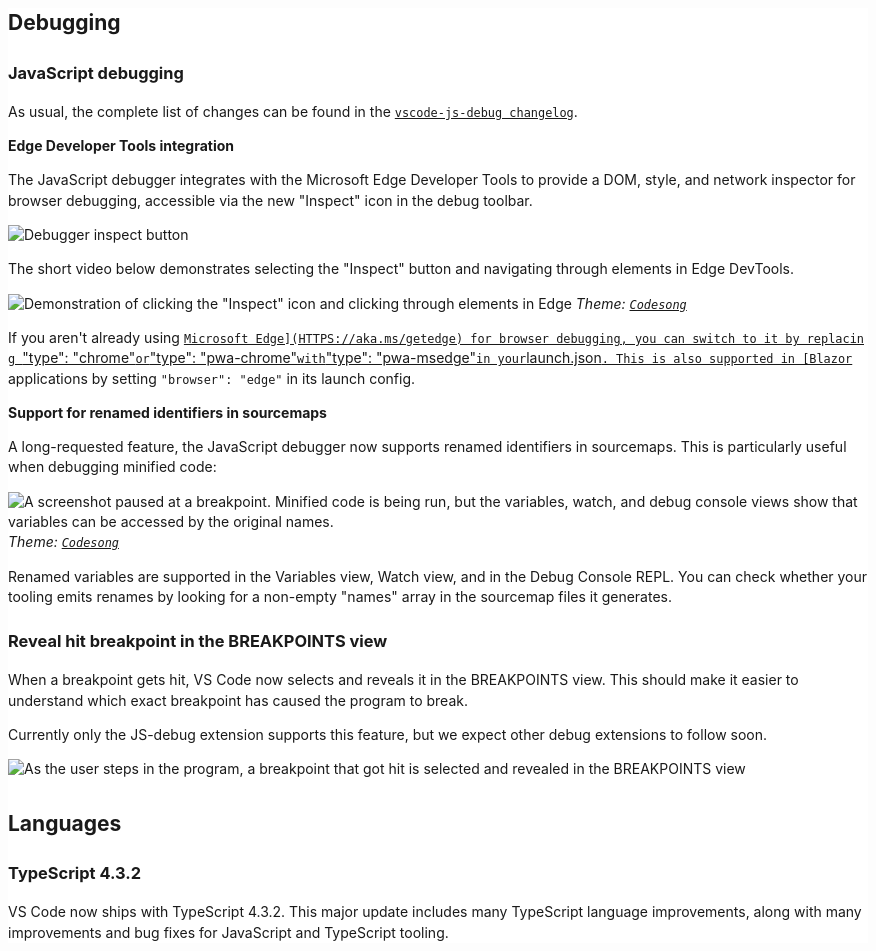 ## Debugging

### JavaScript debugging

As usual, the complete list of changes can be found in the [`vscode-js-debug changelog`](HTTPS://github.com/microsoft/vscode-js-debug/blob/main/CHANGELOG.md#v157-may-2021).

**Edge Developer Tools integration**

The JavaScript debugger integrates with the Microsoft Edge Developer Tools to provide a DOM, style, and network inspector for browser debugging, accessible via the new "Inspect" icon in the debug toolbar.

![`Debugger inspect button`](images/1_57/debug-inspect-button.png)

The short video below demonstrates selecting the "Inspect" button and navigating through elements in Edge DevTools.

![`Demonstration of clicking the "Inspect" icon and clicking through elements in Edge`](images/1_57/js-debug-edge.gif)
*Theme: [`Codesong`](HTTPS://marketplace.visualstudio.com/items?itemName=connor4312.codesong)*

If you aren't already using [`Microsoft Edge](HTTPS://aka.ms/getedge) for browser debugging, you can switch to it by replacing `"type": "chrome"` or `"type": "pwa-chrome"` with `"type": "pwa-msedge"` in your `launch.json`. This is also supported in [Blazor`](HTTPS://dotnet.microsoft.com/apps/aspnet/web-apps/blazor) applications by setting `"browser": "edge"` in its launch config.

**Support for renamed identifiers in sourcemaps**

A long-requested feature, the JavaScript debugger now supports renamed identifiers in sourcemaps. This is particularly useful when debugging minified code:

![`A screenshot paused at a breakpoint. Minified code is being run, but the variables, watch, and debug console views show that variables can be accessed by the original names.`](images/1_57/js-debug-renames.png)
*Theme: [`Codesong`](HTTPS://marketplace.visualstudio.com/items?itemName=connor4312.codesong)*

Renamed variables are supported in the Variables view, Watch view, and in the Debug Console REPL. You can check whether your tooling emits renames by looking for a non-empty "names" array in the sourcemap files it generates.

### Reveal hit breakpoint in the BREAKPOINTS view

When a breakpoint gets hit, VS Code now selects and reveals it in the BREAKPOINTS view. This should make it easier to understand which exact breakpoint has caused the program to break.

Currently only the JS-debug extension supports this feature, but we expect other debug extensions to follow soon.

![`As the user steps in the program, a breakpoint that got hit is selected and revealed in the BREAKPOINTS view`](images/1_57/reveal-breakpoint.gif)

## Languages

### TypeScript 4.3.2

VS Code now ships with TypeScript 4.3.2. This major update includes many TypeScript language improvements, along with many improvements and bug fixes for JavaScript and TypeScript tooling.

